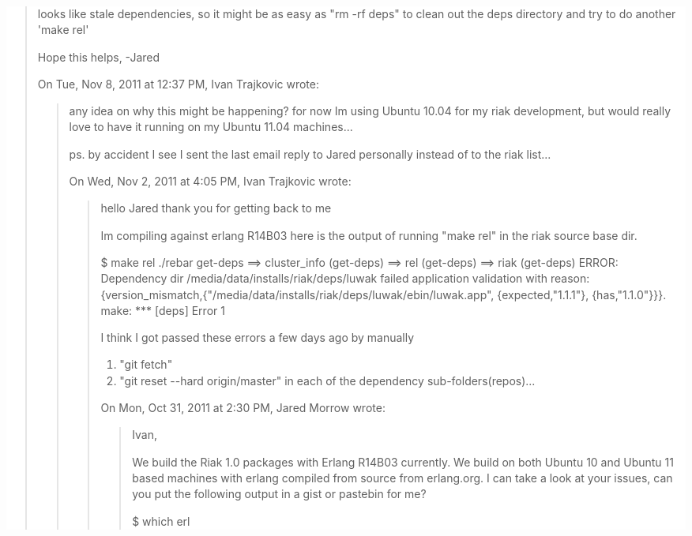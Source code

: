 > looks like stale dependencies, so it might be as easy as "rm -rf deps" to
> clean out the deps directory and try to do another 'make rel'
>
> Hope this helps,
> -Jared
>
>
> On Tue, Nov 8, 2011 at 12:37 PM, Ivan Trajkovic wrote:
>
>> any idea on why this might be happening?
>> for now Im using Ubuntu 10.04 for my riak development, but would really
>> love to have it running on my Ubuntu 11.04 machines...
>>
>>
>> ps. by accident I see I sent the last email reply to Jared personally
>> instead of to the riak list...
>>
>> On Wed, Nov 2, 2011 at 4:05 PM, Ivan Trajkovic wrote:
>>
>>> hello Jared
>>> thank you for getting back to me
>>>
>>> Im compiling against erlang R14B03
>>> here is the output of running "make rel" in the riak source base dir.
>>>
>>> $ make rel
>>> ./rebar get-deps
>>> ==> cluster\_info (get-deps)
>>> ==> rel (get-deps)
>>> ==> riak (get-deps)
>>> ERROR: Dependency dir /media/data/installs/riak/deps/luwak failed
>>> application validation with reason:
>>> {version\_mismatch,{"/media/data/installs/riak/deps/luwak/ebin/luwak.app",
>>> {expected,"1.1.1"},
>>> {has,"1.1.0"}}}.
>>> make: \*\*\* [deps] Error 1
>>>
>>>
>>>
>>>
>>>
>>>
>>> I think I got passed these errors a few days ago by manually
>>> 1. "git fetch"
>>> 2. "git reset --hard origin/master"
>>> in each of the dependency sub-folders(repos)...
>>>
>>>
>>>
>>>
>>>
>>>
>>>
>>>
>>> On Mon, Oct 31, 2011 at 2:30 PM, Jared Morrow  wrote:
>>>
>>>> Ivan,
>>>>
>>>> We build the Riak 1.0 packages with Erlang R14B03 currently. We build
>>>> on both Ubuntu 10 and Ubuntu 11 based machines with erlang compiled from
>>>> source from erlang.org. I can take a look at your issues, can you
>>>> put the following output in a gist or pastebin for me?
>>>>
>>>> $ which erl